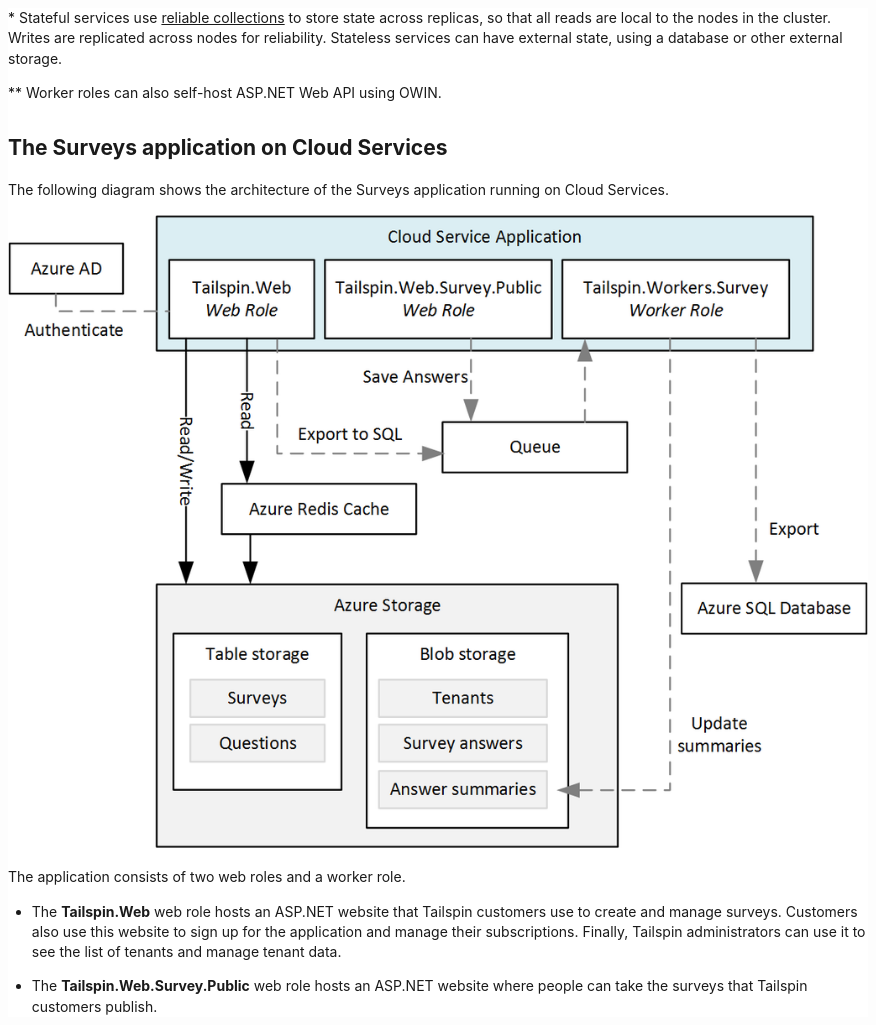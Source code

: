 
\* Stateful services use [reliable collections][sf-reliable-collections] to store state across replicas, so that all reads are local to the nodes in the cluster. Writes are replicated across nodes for reliability. Stateless services can have external state, using a database or other external storage.

** Worker roles can also self-host ASP.NET Web API using OWIN.

## The Surveys application on Cloud Services

The following diagram shows the architecture of the Surveys application running on Cloud Services. 

![](./images/tailspin01.png)

The application consists of two web roles and a worker role.

- The **Tailspin.Web** web role hosts an ASP.NET website that Tailspin customers use to create and manage surveys. Customers also use this website to sign up for the application and manage their subscriptions. Finally, Tailspin administrators can use it to see the list of tenants and manage tenant data. 

- The **Tailspin.Web.Survey.Public** web role hosts an ASP.NET website where people can take the surveys that Tailspin customers publish. 


[application-gateway]: /azure/application-gateway/
[aspnet-core]: /aspnet/core/
[aspnet-webapi]: https://www.asp.net/web-api
[aspnet-migration]: /aspnet/core/migration/mvc
[aspnet-hosting]: /aspnet/core/fundamentals/hosting
[aspnet-webapi]: https://www.asp.net/web-api
[azure-deployment-models]: /azure/azure-resource-manager/resource-manager-deployment-model
[cloud-service-autoscale]: /azure/cloud-services/cloud-services-how-to-scale-portal
[cloud-service-config]: /azure/cloud-services/cloud-services-model-and-package
[cloud-service-endpoints]: /azure/cloud-services/cloud-services-enable-communication-role-instances#worker-roles-vs-web-roles
[kestrel]: https://docs.microsoft.com/aspnet/core/fundamentals/servers/kestrel
[lb-probes]: /azure/load-balancer/load-balancer-custom-probe-overview
[owin]: https://www.asp.net/aspnet/overview/owin-and-katana
[sample-code]: https://github.com/mspnp/ServiceFabricGuidance
[sf-application-model]: /azure/service-fabric/service-fabric-application-model
[sf-aspnet-core]: /azure/service-fabric/service-fabric-add-a-web-frontend
[sf-auto-scale]: /azure/service-fabric/service-fabric-cluster-scale-up-down
[sf-compare-cloud-services]: /azure/service-fabric/service-fabric-cloud-services-migration-differences
[sf-connect-and-communicate]: /azure/service-fabric/service-fabric-connect-and-communicate-with-services
[sf-containers]: /azure/service-fabric/service-fabric-containers-overview
[sf-logs]: /azure/service-fabric/service-fabric-diagnostics-how-to-setup-wad
[sf-manifest-resources]: /azure/service-fabric/service-fabric-service-manifest-resources
[sf-migration]: /azure/service-fabric/service-fabric-cloud-services-migration-worker-role-stateless-service
[sf-multiple-environments]: /azure/service-fabric/service-fabric-manage-multiple-environment-app-configuration
[sf-node-types]: /azure/service-fabric/service-fabric-cluster-nodetypes
[sf-overview]: /azure/service-fabric/service-fabric-overview
[sf-placement-constraints]: /azure/service-fabric/service-fabric-cluster-resource-manager-cluster-description
[sf-reliable-collections]: /azure/service-fabric/service-fabric-reliable-services-reliable-collections
[sf-reliable-services]: /azure/service-fabric/service-fabric-reliable-services-introduction
[sf-reverse-proxy]: /azure/service-fabric/service-fabric-reverseproxy
[sf-security]: /azure/service-fabric/service-fabric-cluster-security
[sf-why-microservices]: /azure/service-fabric/service-fabric-overview-microservices
[tailspin-book]: https://msdn.microsoft.com/en-us/library/ff966499.aspx
[tailspin-scenario]: https://msdn.microsoft.com/en-us/library/hh534482.aspx
[unity]: https://msdn.microsoft.com/en-us/library/ff647202.aspx
[vm-scale-sets]: /azure/virtual-machine-scale-sets/virtual-machine-scale-sets-overview